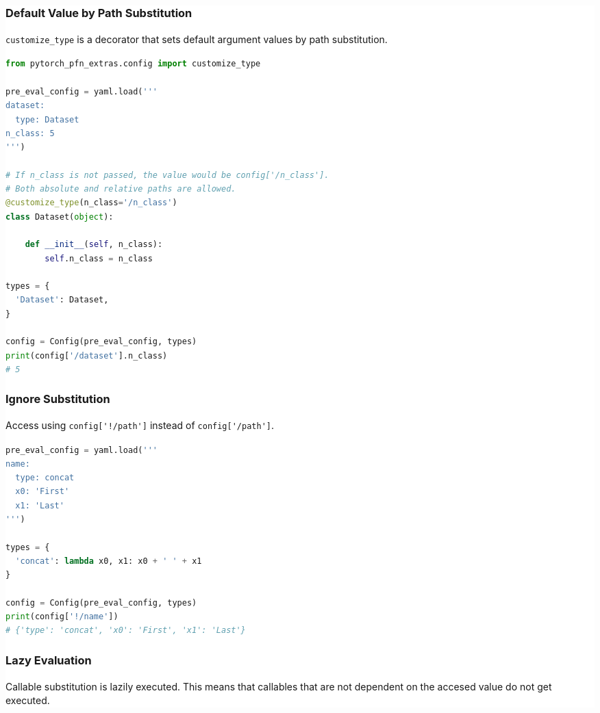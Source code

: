 ### Default Value by Path Substitution
`customize_type` is a decorator that sets default argument values by path substitution.

```python
from pytorch_pfn_extras.config import customize_type

pre_eval_config = yaml.load('''
dataset:
  type: Dataset
n_class: 5
''')

# If n_class is not passed, the value would be config['/n_class'].
# Both absolute and relative paths are allowed.
@customize_type(n_class='/n_class')
class Dataset(object):

    def __init__(self, n_class):
        self.n_class = n_class

types = {
  'Dataset': Dataset,
}

config = Config(pre_eval_config, types)
print(config['/dataset'].n_class)
# 5
```

### Ignore Substitution

Access using `config['!/path']` instead of `config['/path']`.

```python
pre_eval_config = yaml.load('''
name:
  type: concat
  x0: 'First'
  x1: 'Last'
''')

types = {
  'concat': lambda x0, x1: x0 + ' ' + x1
}

config = Config(pre_eval_config, types)
print(config['!/name'])
# {'type': 'concat', 'x0': 'First', 'x1': 'Last'}
```

### Lazy Evaluation
Callable substitution is lazily executed.
This means that callables that are not dependent on the accesed value do not get executed.
